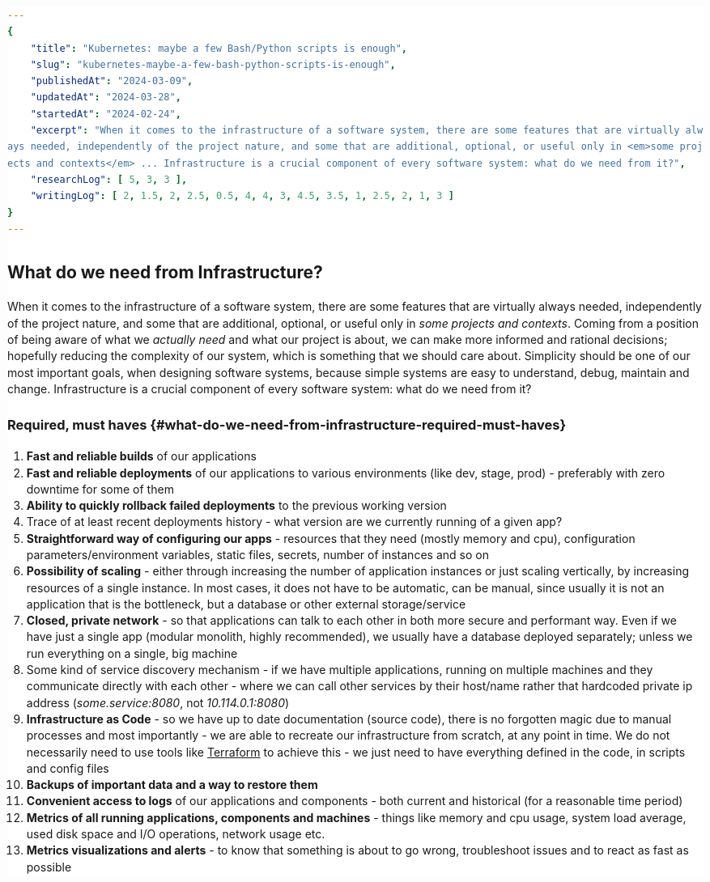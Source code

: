 ```yaml
---
{
    "title": "Kubernetes: maybe a few Bash/Python scripts is enough",
    "slug": "kubernetes-maybe-a-few-bash-python-scripts-is-enough",
    "publishedAt": "2024-03-09",
    "updatedAt": "2024-03-28",
    "startedAt": "2024-02-24",
    "excerpt": "When it comes to the infrastructure of a software system, there are some features that are virtually always needed, independently of the project nature, and some that are additional, optional, or useful only in <em>some projects and contexts</em> ... Infrastructure is a crucial component of every software system: what do we need from it?",
    "researchLog": [ 5, 3, 3 ],
    "writingLog": [ 2, 1.5, 2, 2.5, 0.5, 4, 4, 3, 4.5, 3.5, 1, 2.5, 2, 1, 3 ]
}
---
```


## What do we need from Infrastructure?

When it comes to the infrastructure of a software system, there are some features that are virtually always needed, independently of the project nature, and some that are additional, optional, or useful only in *some projects and contexts*. Coming from a position of being aware of what we *actually need* and what our project is about, we can make more informed and rational decisions; hopefully reducing the complexity of our system, which is something that we should care about. Simplicity should be one of our most important goals, when designing software systems, because simple systems are easy to understand, debug, maintain and change. Infrastructure is a crucial component of every software system: what do we need from it?

### Required, must haves {#what-do-we-need-from-infrastructure-required-must-haves}
1. **Fast and reliable builds** of our applications
2. **Fast and reliable deployments** of our applications to various environments (like dev, stage, prod) - preferably with zero downtime for some of them
3. **Ability to quickly rollback failed deployments** to the previous working version
4. Trace of at least recent deployments history -  what version are we currently running of a given app?
5. **Straightforward way of configuring our apps** - resources that they need (mostly memory and cpu), configuration parameters/environment variables, static files, secrets, number of instances and so on
6. **Possibility of scaling** - either through increasing the number of application instances or just scaling vertically, by increasing resources of a single instance. In most cases, it does not have to be automatic, can be manual, since usually it is not an application that is the bottleneck, but a database or other external storage/service
7. **Closed, private network** - so that applications can talk to each other in both more secure and performant way. Even if we have just a single app (modular monolith, highly recommended), we usually have a database deployed separately; unless we run everything on a single, big machine
8. Some kind of service discovery mechanism - if we have multiple applications, running on multiple machines and they communicate directly with each other - where we can call other services by their host/name rather that hardcoded private ip address (*some.service:8080*, not *10.114.0.1:8080*)
9. **Infrastructure as Code** - so we have up to date documentation (source code), there is no forgotten magic due to manual processes and most importantly - we are able to recreate our infrastructure from scratch, at any point in time. We do not necessarily need to use tools like <a href="https://www.terraform.io/">Terraform</a> to achieve this - we just need to have everything defined in the code, in scripts and config files
10. **Backups of important data and a way to restore them**
11. **Convenient access to logs** of our applications and components - both current and historical (for a reasonable time period)
11. **Metrics of all running applications, components and machines** - things like memory and cpu usage, system load average, used disk space and I/O operations, network usage etc.
12. **Metrics visualizations and alerts** - to know that something is about to go wrong, troubleshoot issues and to react as fast as possible
